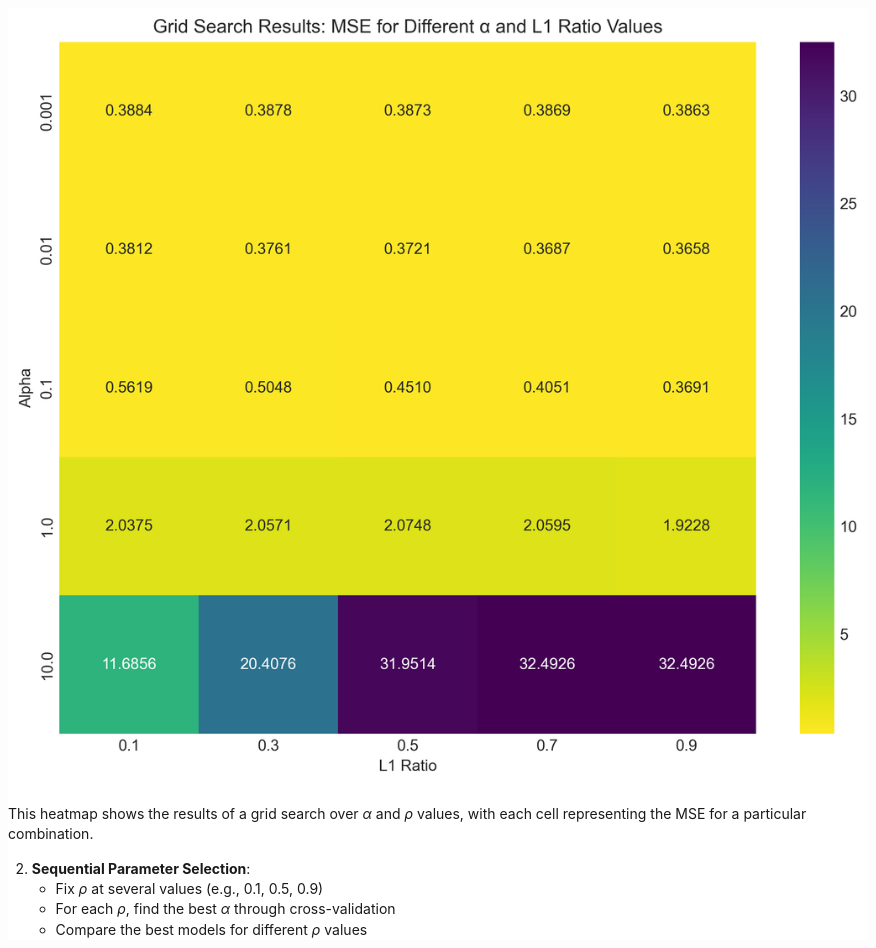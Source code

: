    ![Grid Search Results](../Images/L3_7_Quiz_6/elastic_net_grid_search.png)

   This heatmap shows the results of a grid search over $\alpha$ and $\rho$ values, with each cell representing the MSE for a particular combination.

2. **Sequential Parameter Selection**:
   - Fix $\rho$ at several values (e.g., 0.1, 0.5, 0.9)
   - For each $\rho$, find the best $\alpha$ through cross-validation
   - Compare the best models for different $\rho$ values
